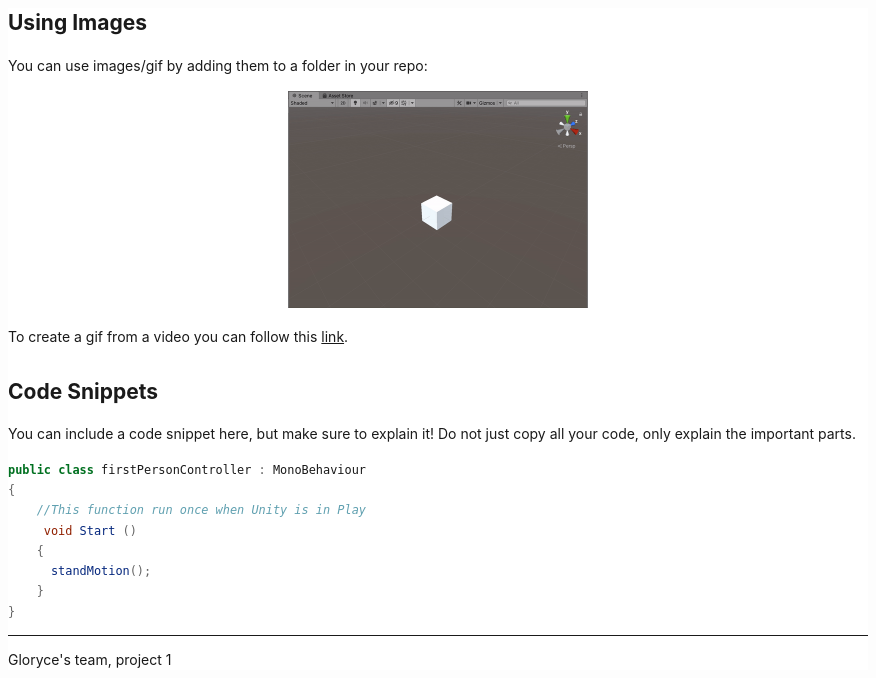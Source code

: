 ## Using Images

You can use images/gif by adding them to a folder in your repo:

<p align="center">
  <img src="Gifs/Q1-1.gif"  width="300" >
</p>

To create a gif from a video you can follow this [link](https://ezgif.com/video-to-gif/ezgif-6-55f4b3b086d4.mov).

## Code Snippets 

You can include a code snippet here, but make sure to explain it! 
Do not just copy all your code, only explain the important parts.

```c#
public class firstPersonController : MonoBehaviour
{
    //This function run once when Unity is in Play
     void Start ()
    {
      standMotion();
    }
}
```
---------------------------------------------------------------------------------------------------------------------------------

Gloryce's team, project 1 
